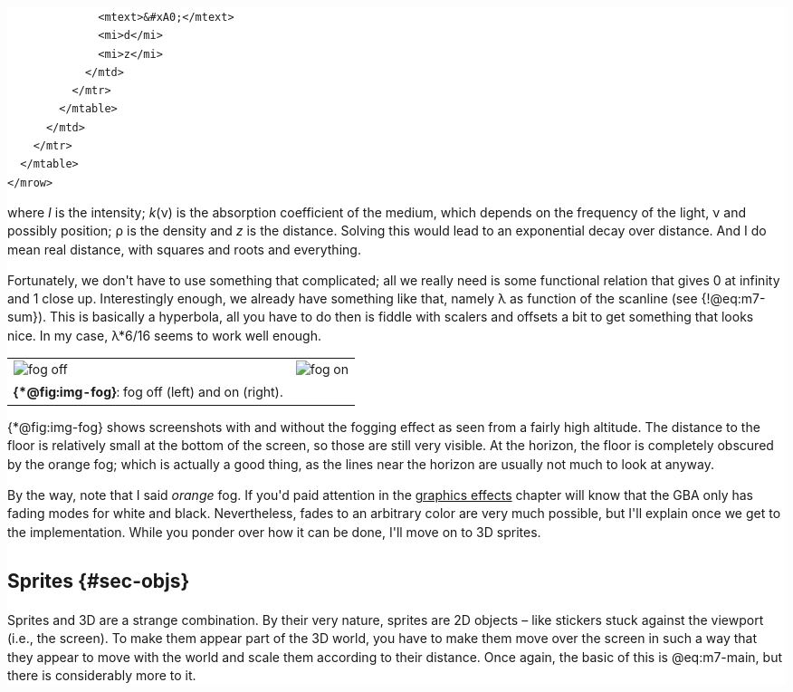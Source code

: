                   <mtext>&#xA0;</mtext>
                  <mi>d</mi>
                  <mi>z</mi>
                </mtd>
              </mtr>
            </mtable>
          </mtd>
        </mtr>
      </mtable>
    </mrow>
  </mstyle>
</math>

where _I_ is the intensity; _k_(ν) is the absorption coefficient of the medium, which depends on the frequency of the light, ν and possibly position; ρ is the density and _z_ is the distance. Solving this would lead to an exponential decay over distance. And I do mean real distance, with squares and roots and everything.

Fortunately, we don't have to use something that complicated; all we really need is some functional relation that gives 0 at infinity and 1 close up. Interestingly enough, we already have something like that, namely λ as function of the scanline (see {!@eq:m7-sum}). This is basically a hyperbola, all you have to do then is fiddle with scalers and offsets a bit to get something that looks nice. In my case, λ\*6/16 seems to work well enough.

<div class="cblock">
  <table class="bdr" id="fig:img-fog" border=0 cellpadding=2 cellspacing=2>
    <tr>
      <td> <img src="img/mode7/fog_off.png" alt="fog off"> </td>
      <td> <img src="img/mode7/fog_on.png" alt="fog on"> </td>
    </tr>
    <tr>
      <td>
        <b>{*@fig:img-fog}</b>: fog off (left) and on (right).
      </td>
    </tr>
  </table>
</div>

{\*@fig:img-fog} shows screenshots with and without the fogging effect as seen from a fairly high altitude. The distance to the floor is relatively small at the bottom of the screen, so those are still very visible. At the horizon, the floor is completely obscured by the orange fog; which is actually a good thing, as the lines near the horizon are usually not much to look at anyway.

By the way, note that I said _orange_ fog. If you'd paid attention in the [graphics effects](gfx.html#sec-blend) chapter will know that the GBA only has fading modes for white and black. Nevertheless, fades to an arbitrary color are very much possible, but I'll explain once we get to the implementation. While you ponder over how it can be done, I'll move on to 3D sprites.

## Sprites {#sec-objs}

Sprites and 3D are a strange combination. By their very nature, sprites are 2D objects – like stickers stuck against the viewport (i.e., the screen). To make them appear part of the 3D world, you have to make them move over the screen in such a way that they appear to move with the world and scale them according to their distance. Once again, the basic of this is @eq:m7-main, but there is considerably more to it.
